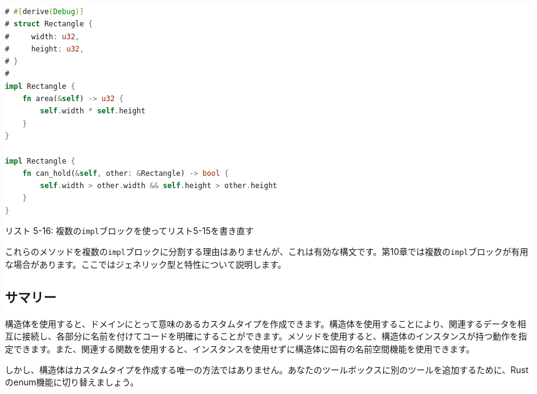 ```rust
# #[derive(Debug)]
# struct Rectangle {
#     width: u32,
#     height: u32,
# }
#
impl Rectangle {
    fn area(&self) -> u32 {
        self.width * self.height
    }
}

impl Rectangle {
    fn can_hold(&self, other: &Rectangle) -> bool {
        self.width > other.width && self.height > other.height
    }
}
```

<span class="caption">リスト 5-16: 複数の`impl`ブロックを使ってリスト5-15を書き直す</span>

これらのメソッドを複数の`impl`ブロックに分割する理由はありませんが、これは有効な構文です。第10章では複数の`impl`ブロックが有用な場合があります。ここではジェネリック型と特性について説明します。

## サマリー

構造体を使用すると、ドメインにとって意味のあるカスタムタイプを作成できます。構造体を使用することにより、関連するデータを相互に接続し、各部分に名前を付けてコードを明確にすることができます。メソッドを使用すると、構造体のインスタンスが持つ動作を指定できます。また、関連する関数を使用すると、インスタンスを使用せずに構造体に固有の名前空間機能を使用できます。

しかし、構造体はカスタムタイプを作成する唯一の方法ではありません。あなたのツールボックスに別のツールを追加するために、Rustのenum機能に切り替えましょう。